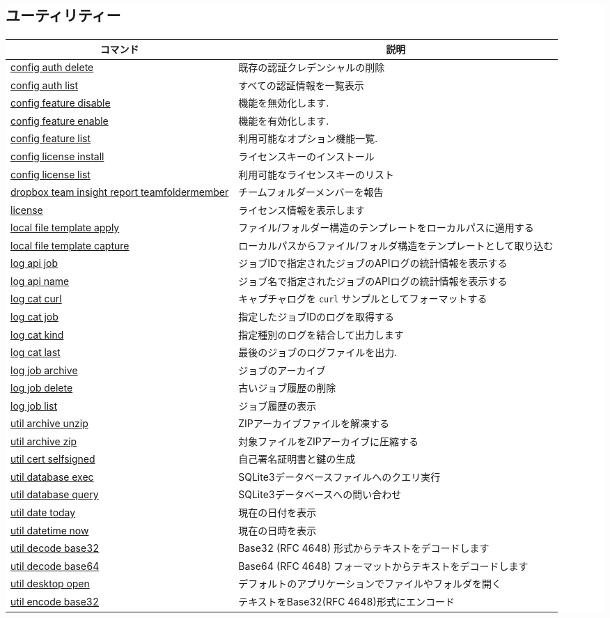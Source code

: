 ## ユーティリティー

| コマンド                                                                                                         | 説明                                                                         |
|------------------------------------------------------------------------------------------------------------------|------------------------------------------------------------------------------|
| [config auth delete](docs/ja/commands/config-auth-delete.md)                                                     | 既存の認証クレデンシャルの削除                                               |
| [config auth list](docs/ja/commands/config-auth-list.md)                                                         | すべての認証情報を一覧表示                                                   |
| [config feature disable](docs/ja/commands/config-feature-disable.md)                                             | 機能を無効化します.                                                          |
| [config feature enable](docs/ja/commands/config-feature-enable.md)                                               | 機能を有効化します.                                                          |
| [config feature list](docs/ja/commands/config-feature-list.md)                                                   | 利用可能なオプション機能一覧.                                                |
| [config license install](docs/ja/commands/config-license-install.md)                                             | ライセンスキーのインストール                                                 |
| [config license list](docs/ja/commands/config-license-list.md)                                                   | 利用可能なライセンスキーのリスト                                             |
| [dropbox team insight report teamfoldermember](docs/ja/commands/dropbox-team-insight-report-teamfoldermember.md) | チームフォルダーメンバーを報告                                               |
| [license](docs/ja/commands/license.md)                                                                           | ライセンス情報を表示します                                                   |
| [local file template apply](docs/ja/commands/local-file-template-apply.md)                                       | ファイル/フォルダー構造のテンプレートをローカルパスに適用する                |
| [local file template capture](docs/ja/commands/local-file-template-capture.md)                                   | ローカルパスからファイル/フォルダ構造をテンプレートとして取り込む            |
| [log api job](docs/ja/commands/log-api-job.md)                                                                   | ジョブIDで指定されたジョブのAPIログの統計情報を表示する                      |
| [log api name](docs/ja/commands/log-api-name.md)                                                                 | ジョブ名で指定されたジョブのAPIログの統計情報を表示する                      |
| [log cat curl](docs/ja/commands/log-cat-curl.md)                                                                 | キャプチャログを `curl` サンプルとしてフォーマットする                       |
| [log cat job](docs/ja/commands/log-cat-job.md)                                                                   | 指定したジョブIDのログを取得する                                             |
| [log cat kind](docs/ja/commands/log-cat-kind.md)                                                                 | 指定種別のログを結合して出力します                                           |
| [log cat last](docs/ja/commands/log-cat-last.md)                                                                 | 最後のジョブのログファイルを出力.                                            |
| [log job archive](docs/ja/commands/log-job-archive.md)                                                           | ジョブのアーカイブ                                                           |
| [log job delete](docs/ja/commands/log-job-delete.md)                                                             | 古いジョブ履歴の削除                                                         |
| [log job list](docs/ja/commands/log-job-list.md)                                                                 | ジョブ履歴の表示                                                             |
| [util archive unzip](docs/ja/commands/util-archive-unzip.md)                                                     | ZIPアーカイブファイルを解凍する                                              |
| [util archive zip](docs/ja/commands/util-archive-zip.md)                                                         | 対象ファイルをZIPアーカイブに圧縮する                                        |
| [util cert selfsigned](docs/ja/commands/util-cert-selfsigned.md)                                                 | 自己署名証明書と鍵の生成                                                     |
| [util database exec](docs/ja/commands/util-database-exec.md)                                                     | SQLite3データベースファイルへのクエリ実行                                    |
| [util database query](docs/ja/commands/util-database-query.md)                                                   | SQLite3データベースへの問い合わせ                                            |
| [util date today](docs/ja/commands/util-date-today.md)                                                           | 現在の日付を表示                                                             |
| [util datetime now](docs/ja/commands/util-datetime-now.md)                                                       | 現在の日時を表示                                                             |
| [util decode base32](docs/ja/commands/util-decode-base32.md)                                                     | Base32 (RFC 4648) 形式からテキストをデコードします                           |
| [util decode base64](docs/ja/commands/util-decode-base64.md)                                                     | Base64 (RFC 4648) フォーマットからテキストをデコードします                   |
| [util desktop open](docs/ja/commands/util-desktop-open.md)                                                       | デフォルトのアプリケーションでファイルやフォルダを開く                       |
| [util encode base32](docs/ja/commands/util-encode-base32.md)                                                     | テキストをBase32(RFC 4648)形式にエンコード                                   |